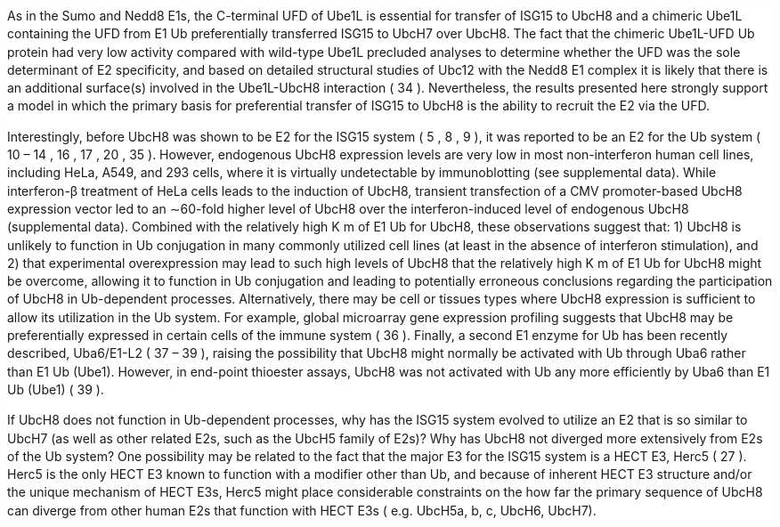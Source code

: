 As in the Sumo and Nedd8 E1s, the C-terminal UFD of Ube1L is essential for
transfer of ISG15 to UbcH8 and a chimeric Ube1L containing the UFD from
E1 Ub preferentially transferred ISG15 to UbcH7 over UbcH8. The fact
that the chimeric Ube1L-UFD Ub protein had very low activity
compared with wild-type Ube1L precluded analyses to determine whether the UFD
was the sole determinant of E2 specificity, and based on detailed structural
studies of Ubc12 with the Nedd8 E1 complex it is likely that there is an
additional surface(s) involved in the Ube1L-UbcH8 interaction
( 34 ). Nevertheless, the
results presented here strongly support a model in which the primary basis for
preferential transfer of ISG15 to UbcH8 is the ability to recruit the E2 via
the UFD.

Interestingly, before UbcH8 was shown to be E2 for the ISG15 system
( 5 , 8 , 9 ), it was reported to be an E2
for the Ub system
( 10 – 14 , 16 , 17 , 20 , 35 ). However, endogenous UbcH8
expression levels are very low in most non-interferon human cell lines,
including HeLa, A549, and 293 cells, where it is virtually undetectable by
immunoblotting (see supplemental data). While interferon-β treatment of
HeLa cells leads to the induction of UbcH8, transient transfection of a CMV
promoter-based UbcH8 expression vector led to an ∼60-fold higher level of
UbcH8 over the interferon-induced level of endogenous UbcH8 (supplemental
data). Combined with the relatively high K m of
E1 Ub for UbcH8, these observations suggest that: 1) UbcH8 is
unlikely to function in Ub conjugation in many commonly utilized cell lines
(at least in the absence of interferon stimulation), and 2) that experimental
overexpression may lead to such high levels of UbcH8 that the relatively high K m of E1 Ub for UbcH8 might be overcome,
allowing it to function in Ub conjugation and leading to potentially erroneous
conclusions regarding the participation of UbcH8 in Ub-dependent processes.
Alternatively, there may be cell or tissues types where UbcH8 expression is
sufficient to allow its utilization in the Ub system. For example, global
microarray gene expression profiling suggests that UbcH8 may be preferentially
expressed in certain cells of the immune system
( 36 ). Finally, a second E1
enzyme for Ub has been recently described, Uba6/E1-L2
( 37 – 39 ),
raising the possibility that UbcH8 might normally be activated with Ub through
Uba6 rather than E1 Ub (Ube1). However, in end-point thioester
assays, UbcH8 was not activated with Ub any more efficiently by Uba6 than
E1 Ub (Ube1)
( 39 ).

If UbcH8 does not function in Ub-dependent processes, why has the ISG15
system evolved to utilize an E2 that is so similar to UbcH7 (as well as other
related E2s, such as the UbcH5 family of E2s)? Why has UbcH8 not diverged more
extensively from E2s of the Ub system? One possibility may be related to the
fact that the major E3 for the ISG15 system is a HECT E3, Herc5
( 27 ). Herc5 is the only HECT
E3 known to function with a modifier other than Ub, and because of inherent
HECT E3 structure and/or the unique mechanism of HECT E3s, Herc5 might place
considerable constraints on the how far the primary sequence of UbcH8 can
diverge from other human E2s that function with HECT E3s ( e.g. UbcH5a, b, c, UbcH6, UbcH7).
